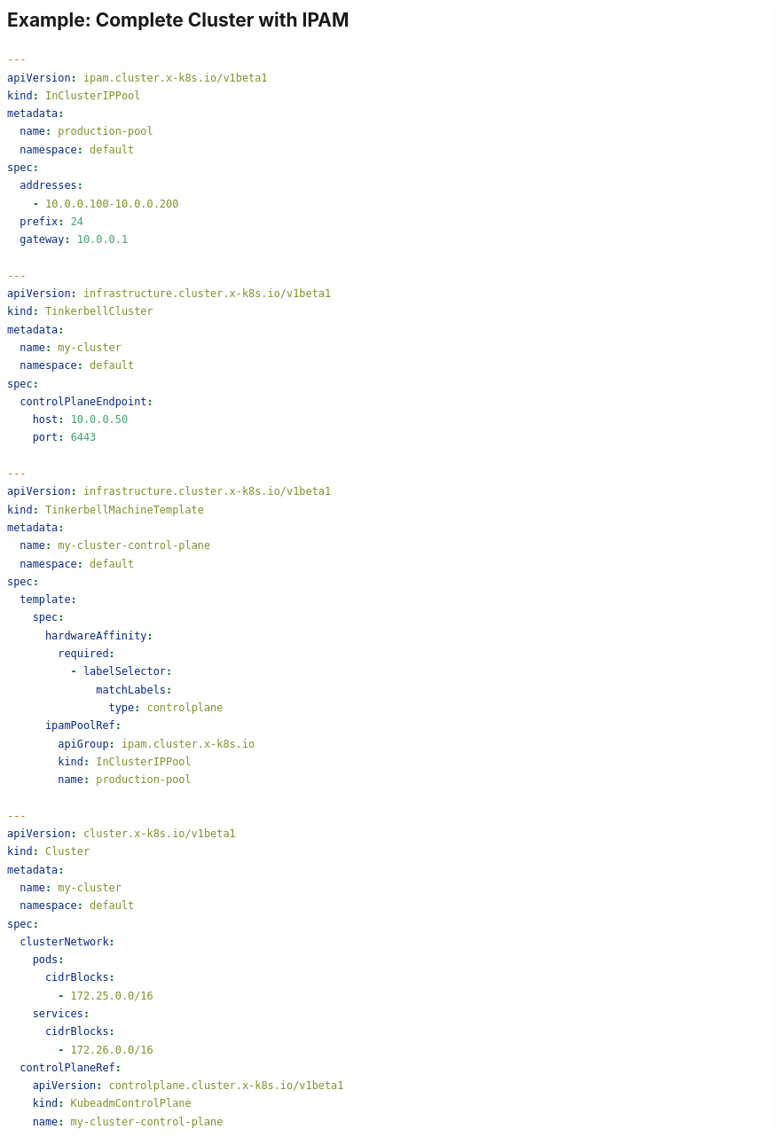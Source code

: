 ## Example: Complete Cluster with IPAM

```yaml
---
apiVersion: ipam.cluster.x-k8s.io/v1beta1
kind: InClusterIPPool
metadata:
  name: production-pool
  namespace: default
spec:
  addresses:
    - 10.0.0.100-10.0.0.200
  prefix: 24
  gateway: 10.0.0.1

---
apiVersion: infrastructure.cluster.x-k8s.io/v1beta1
kind: TinkerbellCluster
metadata:
  name: my-cluster
  namespace: default
spec:
  controlPlaneEndpoint:
    host: 10.0.0.50
    port: 6443

---
apiVersion: infrastructure.cluster.x-k8s.io/v1beta1
kind: TinkerbellMachineTemplate
metadata:
  name: my-cluster-control-plane
  namespace: default
spec:
  template:
    spec:
      hardwareAffinity:
        required:
          - labelSelector:
              matchLabels:
                type: controlplane
      ipamPoolRef:
        apiGroup: ipam.cluster.x-k8s.io
        kind: InClusterIPPool
        name: production-pool

---
apiVersion: cluster.x-k8s.io/v1beta1
kind: Cluster
metadata:
  name: my-cluster
  namespace: default
spec:
  clusterNetwork:
    pods:
      cidrBlocks:
        - 172.25.0.0/16
    services:
      cidrBlocks:
        - 172.26.0.0/16
  controlPlaneRef:
    apiVersion: controlplane.cluster.x-k8s.io/v1beta1
    kind: KubeadmControlPlane
    name: my-cluster-control-plane
```